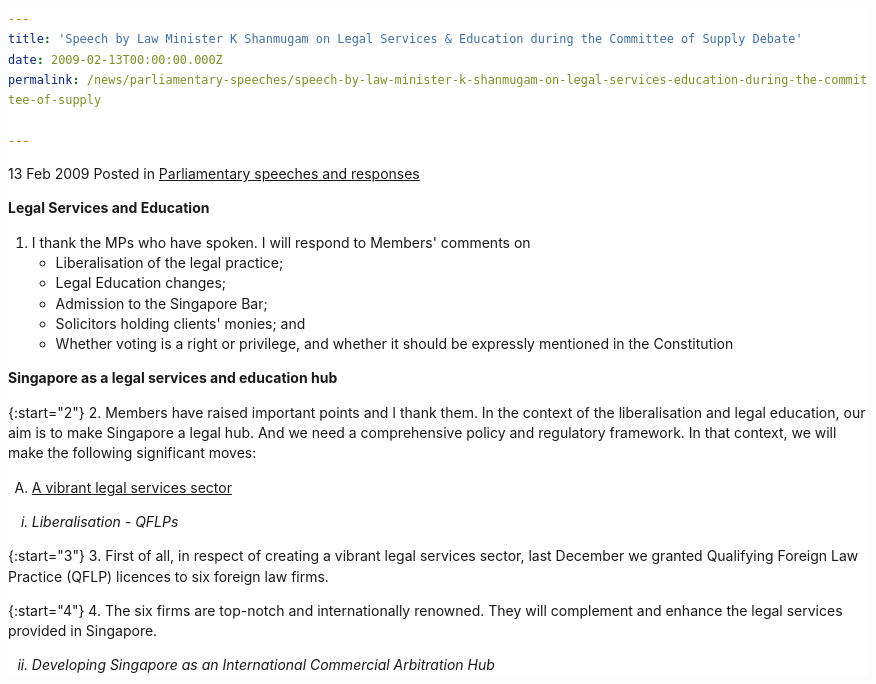 ```yaml
---
title: 'Speech by Law Minister K Shanmugam on Legal Services & Education during the Committee of Supply Debate'
date: 2009-02-13T00:00:00.000Z
permalink: /news/parliamentary-speeches/speech-by-law-minister-k-shanmugam-on-legal-services-education-during-the-committee-of-supply

---
```



13 Feb 2009 Posted in [Parliamentary speeches and responses](/news/parliamentary-speeches)

**Legal Services and Education** 

<ol>
<li>I thank the MPs who have spoken. I will respond to Members' comments on
<ul>
<li>Liberalisation of the legal practice; </li>
<li>Legal Education changes; </li>
<li>Admission to the Singapore Bar; </li>
<li>Solicitors holding clients' monies; and </li>
<li>Whether voting is a right or privilege, and whether it should be expressly mentioned in the Constitution </li>
</ul>
</li>
</ol>

**Singapore as a legal services and education hub**


{:start="2"}
2. Members have raised important points and I thank them. In the context of the liberalisation and legal education, our aim is to make Singapore a legal hub. And we need a comprehensive policy and regulatory framework. In that context, we will make the following significant moves:


<ol style="list-style-type: upper-alpha">
<li><u>A vibrant legal services sector </u></li>
</ol>

<ol style="list-style-type: lower-roman">
<li style="font-style: italic">Liberalisation - QFLPs </li>
</ol>


{:start="3"}
3. First of all, in respect of creating a vibrant legal services sector, last December we granted Qualifying Foreign Law Practice (QFLP) licences to six foreign law firms.


{:start="4"}
4. The six firms are top-notch and internationally renowned. They will complement and enhance the legal services provided in Singapore.

<ol start="2" style="list-style-type: lower-roman">
<li style="font-style: italic">Developing Singapore as an International Commercial Arbitration Hub 
</li>
</ol>
